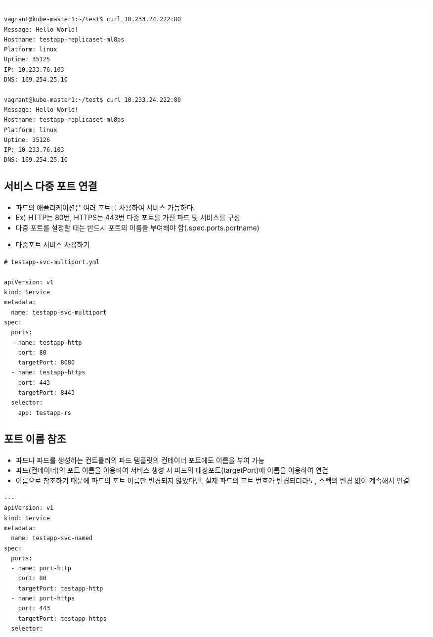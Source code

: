 ```

vagrant@kube-master1:~/test$ curl 10.233.24.222:80
Message: Hello World!
Hostname: testapp-replicaset-ml8ps
Platform: linux
Uptime: 35125
IP: 10.233.76.103
DNS: 169.254.25.10

vagrant@kube-master1:~/test$ curl 10.233.24.222:80
Message: Hello World!
Hostname: testapp-replicaset-ml8ps
Platform: linux
Uptime: 35126
IP: 10.233.76.103
DNS: 169.254.25.10
```

## 서비스 다중 포트 연결 
- 파드의 애플리케이션은 여러 포트를 사용하여 서비스 가능하다.
- Ex) HTTP는 80번, HTTPS는 443번 다중 포트를 가진 파드 및 서비스를 구성
- 다중 포트를 설정할 때는 반드시 포트의 이름을 부여해야 함(.spec.ports.portname)

* 다중포트 서비스 사용하기
```
# testapp-svc-multiport.yml

apiVersion: v1
kind: Service
metadata:
  name: testapp-svc-multiport
spec:
  ports:
  - name: testapp-http
    port: 80
    targetPort: 8080
  - name: testapp-https
    port: 443
    targetPort: 8443
  selector:
    app: testapp-rs

```

## 포트 이름 참조
- 파드나 파드를 생성하는 컨트롤러의 파드 템플릿의 컨테이너 포트에도 이름을 부여 가능
- 파드(컨테이너)의 포트 이름을 이용하여 서비스 생성 시 파드의 대상포트(targetPort)에 이름을 이용하여 연결
- 이름으로 참조하기 때문에 파드의 포트 이름만 변경되지 않았다면, 실제 파드의 포트 번호가 변경되더라도, 스펙의 변경 없이 계속해서 연결
```
---
apiVersion: v1
kind: Service
metadata:
  name: testapp-svc-named
spec:
  ports:
  - name: port-http
    port: 80
    targetPort: testapp-http
  - name: port-https
    port: 443
    targetPort: testapp-https
  selector:
```